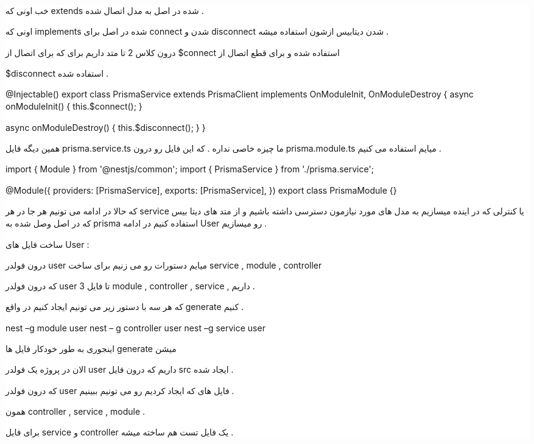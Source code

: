 خب اونی که extends شده در اصل به مدل اتصال شده .

اونی که implements شده در اصل برای connect شدن و disconnect شدن دیتابیس ازشون استفاده میشه .

درون کلاس 2 تا متد داریم برای که برای اتصال از $connect استفاده شده و برای قطع اتصال از

$disconnect استفاده شده .

@Injectable()
export class PrismaService
extends PrismaClient
implements OnModuleInit, OnModuleDestroy
{
async onModuleInit() {
this.$connect();
}

async onModuleDestroy() {
this.$disconnect();
}
}

همین دیگه فایل prisma.service.ts ما چیزه خاصی نداره . که این فایل رو درون prisma.module.ts میایم استفاده می کنیم .

import { Module } from '@nestjs/common';
import { PrismaService } from './prisma.service';

@Module({
providers: [PrismaService],
exports: [PrismaService],
})
export class PrismaModule {}

که حالا در ادامه می تونیم هر جا در هر service یا کنترلی که در اینده میسازیم به مدل های مورد نیازمون دسترسی داشته باشیم و از متد های دیتا بیس که در اصل وصل شده به prisma استفاده کنیم
در ادامه User رو میسازیم .

ساخت فایل های User :

درون فولدر user میایم دستورات رو می زنیم برای ساخت service , module , controller

که درون فولدر user 3 تا فایل module , controller , service , داریم .

که هر سه با دستور زیر می تونیم ایجاد کنیم در واقع generate کنیم .

nest –g module user
nest – g controller user
nest –g service user

اینجوری به طور خودکار فایل ها generate میشن

الان در پروژه یک فولدر user داریم که درون فایل src ایجاد شده .

که درون فولدر user فایل های که ایجاد کردیم رو می تونیم ببینیم .

همون controller , service , module .

برای فایل service و controller یک فایل تست هم ساخته میشه .


[circleci-image]: https://img.shields.io/circleci/build/github/nestjs/nest/master?token=abc123def456
[circleci-url]: https://circleci.com/gh/nestjs/nest